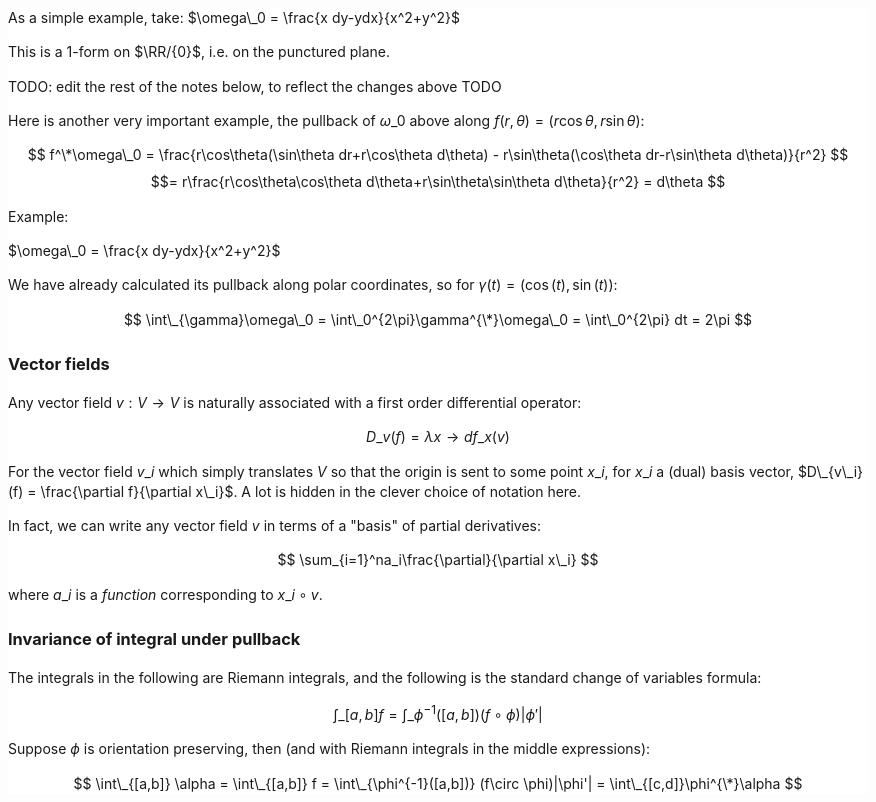 


As a simple example, take: $\omega\_0 = \frac{x dy-ydx}{x^2+y^2}$

This is a 1-form on $\RR/{0\}$, i.e. on the punctured plane.




TODO: edit the rest of the notes below, to reflect the changes above TODO



Here is another very important example, the pullback of $\omega\_0$ above along $f(r,\theta)=(r\cos\theta, r\sin\theta)$:

$$ f^\*\omega\_0 = \frac{r\cos\theta(\sin\theta dr+r\cos\theta d\theta) - r\sin\theta(\cos\theta dr-r\sin\theta d\theta)}{r^2} $$
$$= r\frac{r\cos\theta\cos\theta d\theta+r\sin\theta\sin\theta d\theta}{r^2} = d\theta $$


Example:

$\omega\_0 = \frac{x dy-ydx}{x^2+y^2}$

We have already calculated its pullback along polar coordinates, so for $\gamma(t)=(\cos(t),\sin(t))$:

$$ \int\_{\gamma}\omega\_0 = \int\_0^{2\pi}\gamma^{\*}\omega\_0 = \int\_0^{2\pi} dt = 2\pi $$


### Vector fields

Any vector field $v: V\to V$ is naturally associated with a first order differential operator:

$$ D\_v(f) = \lambda x \to df\_x(v) $$

For the vector field $v\_i$ which simply translates $V$ so that the origin is sent to some point $x\_i$, for $x\_i$ a (dual) basis vector, $D\_{v\_i}(f) = \frac{\partial f}{\partial x\_i}$. A lot is hidden in the clever choice of notation here.

In fact, we can write any vector field $v$ in terms of a "basis" of partial derivatives:

$$ \sum_{i=1}^na_i\frac{\partial}{\partial x\_i} $$

where $a\_i$ is a *function* corresponding to $x\_i \circ v$.









### Invariance of integral under pullback

The integrals in the following are Riemann integrals, and the following is the standard change of variables formula:

$$ \int\_{[a,b]} f = \int\_{\phi^{-1}([a,b])} (f\circ \phi)|\phi'| $$

Suppose $\phi$ is orientation preserving, then (and with Riemann integrals in the middle expressions):

$$ \int\_{[a,b]} \alpha = \int\_{[a,b]} f = \int\_{\phi^{-1}([a,b])} (f\circ \phi)|\phi'| = \int\_{[c,d]}\phi^{\*}\alpha $$
